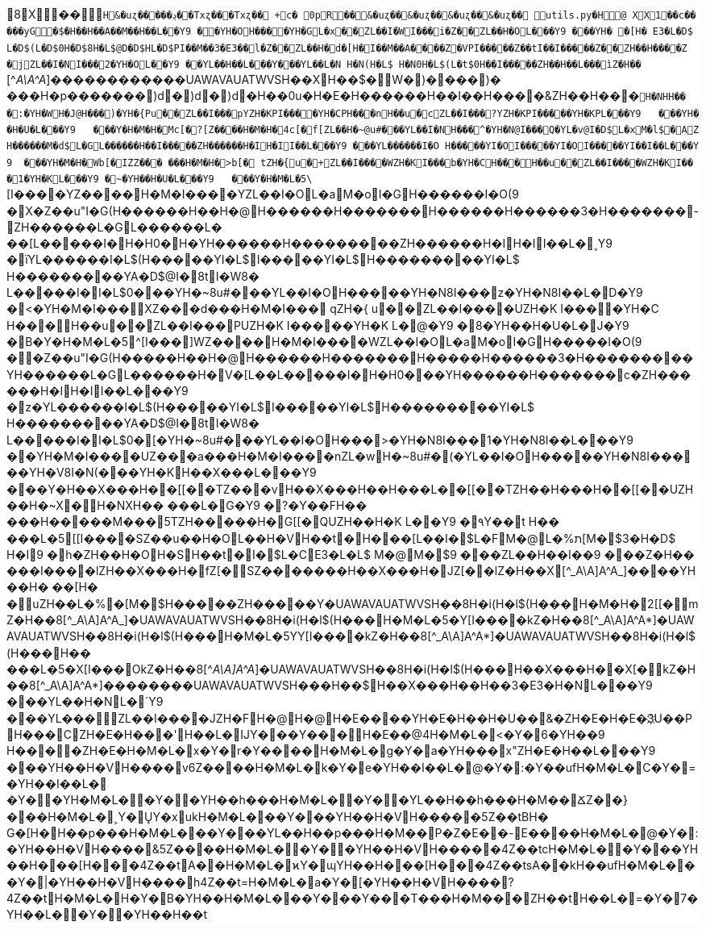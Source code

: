    	  8  X                ��           `           H      &�uʐ�� ���ڍ��Txʐ���Txʐ��                    +           c�    0   p          R     ��    &�uʐ��&�uʐ��&�uʐ��&�uʐ��                        u t i l s . p y       �   H                        @               X      X      1��c   �����yG                                                                                                                                                                                                                                                                                                                                                                                                                                                                                                                                                                                                                                                                                                      �$�   H��H��A��M��H��L��Y 9 ��Y H�OH����Y H�GL�x��Z L��I�WI���i�Z ��Z L��H�OL���Y 9 ���Y H�
�[ H� E3�L�D$ L�D$(L�D$0H�D$8H�L$@D�D$HL�D$PI��M��3�E3��l�Z ��Z L��H�d�[ H�I��M��A�   ���Z �VPI�����Z ��tI��I�����Z ��Z H��H��� �Z �jZ L��I�NI���2�Y H�OL��Y 9 ��Y L��H��L���Y ���Y L��L�N H�N(H�L$ H�N0H�L$(L�t$0H��I�����Z H��H��L���ìZ �H��`[^_A\A^A_]������������UAWAVAUATWVSH��X  H��$�  W�)����)� ���H�p�������)d�)d�)d�H��0u�H�E�H������H��I��H����&Z H��H���`  H�NHH���:�Y H�WH�J@H���)�Y H�{P u��Z L��I���pYZ H�KPI����Y H�CPH���n  H��u�cZ L��I���?YZ H�KPI�����Y H�KPL���Y 9	���Y H��H�U�L���Y 9	���Y �H�M�H�Mc[ �?[Z ����   H�M�H�4c[ �f[Z L��H�~@ u#���Y L��I�NH���^�Y H�N@I���Q�Y L�v@I�D$L�xM�l$�AZ H������M�d$L�GL������H��I�����Z H������H�IH�II��L���Y 9	���Y L������I�O H�����Y I�OI�����Y I�OI�����Y I��I��L���Y 9	���Y H�M�H�Wb[ �IZZ ���
���H�M�H�>b[ � tZ H�{ u�+Z L��I����WZ H�KI���b�Y H�CH���  H��u��Z L��I����WZ H�KI���1�Y H�KL���Y 9	�~�Y H��H�U�L���Y 9	���Y �H�M�L�5\`[ I����YZ ����  H�M�I����YZ L��I�OL�aM�oI�GH������I�O(9 �X�Z ��u"I�G(H������H��H�@H������H�������H������H������3�H�������-Z H������L�GL������L�
��[ L�����I�H�H0�H�Y H������H���������Z H������H�IH�II��L�˯Y 9 �ïY L������I�L$(H�����Y I�L$I�����Y I�L$H���������Y I�L$ H���������Y A�D$@ I�8 tI�W8�
L�����I�I�L$0���Y H�~8 u#���Y L��I�OH�����Y H�N8I���z�Y H�N8I��L�D�Y 9	�<�Y H�M�I���XZ ���d���H�M�I���
qZ H�{  u��Z L��I����UZ H�K I����Y H�C H���  H��u��Z L��I���PUZ H�K I�����Y H�K L�@�Y 9	�8�Y H��H�U�L�J�Y 9	�B�Y �H�M�L�5^[ I���]WZ ����  H�M�I����WZ L��I�OL�aM�oI�GH�� ���I�O(9	��Z ��u"I�G(H�� ���H��H�@H������H�������H�� ���H������3�H���������Y H������L�GL������H�V�[ L��L�����I�H�H0���Y H������H�������c�Z H������H�IH�II��L���Y 9	�z�Y L������I�L$(H�����Y I�L$I�����Y I�L$H���������Y I�L$ H���������Y A�D$@ I�8 tI�W8�
L�����I�I�L$0�[�Y H�~8 u#���Y L��I�OH���>�Y H�N8I���1�Y H�N8I��L���Y 9	��Y H�M�I����UZ ���a���H�M�I����nZ L�wH�~8 u#�(�Y L��I�OH�����Y H�N8I�����Y H�V8I�N(���Y H�KH��X���L���Y 9	���Y �H��X���H��[[ ��TZ ���v  H��X���H��H���L��[[ ��TZ H��H���H��[[ ��UZ H��H�~X �  H�NXH�� ���L�G�Y 9	�?�Y ��FH�� ���H�����M���5TZ H�����H�G[[ �QUZ H��H�K L��Y 9	�۹Y ��t H�� ���L�5[[ I����SZ ��u��   H�OL��H�VH��t�H���[ L��I�$L�FM�@L�%ת[ M�$3�H�D$ H�I9 �h�Z H��H�OH�SH��t�I�$L�CE3�L�L$ M�@M�$9	���Z L��H��I��9	���Z �H�� ���I����lZ H��X���H�fZ[ �SZ �������H��X���H�JZ[ ��lZ �H��X  [^_A\A]A^A_]����Y H��H�
��[ H�	�uZ H��L�%�[ M�$H�����Z H�����Y �UAWAVAUATWVSH��8H�i(H�l$(H���  H�M�H�2[[ �mZ �H��8[^_A\A]A^A_]�UAWAVAUATWVSH��8H�i(H�l$(H���  H�M�L�5�Y[ I����kZ �H��8[^_A\A]A^A*]�UAWAVAUATWVSH��8H�i(H�l$(H���  H�M�L�5YY[ I����kZ �H��8[^_A\A]A^A*]�UAWAVAUATWVSH��8H�i(H�l$(H���  H�� ���L�5�X[ I���OkZ �H��8[^_A\A]A^A_]�UAWAVAUATWVSH��8H�i(H�l$(H���  H��X���H��X[ �kZ �H��8[^_A\A]A^A*]��������UAWAVAUATWVSH���   H��$   H��X���H��H��3�E3�H�NL���Y 9	���Y L��H�NL�´Y 9	���Y L���Z L��I����JZ H�FH�@H�@H�E����Y H�E�H��H�U��&�Z H�E�H�E�3҉U��P  H���CZ H�E�H���'  H��L�ĲY ���Y ���  H�E��@4H�M�L�<�Y �6�Y H��9	H����Z H�E�H�M�L�x�Y �r�Y ����  H�M�L�g�Y �a�Y H���x"Z H�E�H��L���Y 9	���Y H��H�VH���   �v6Z ����   H�M�L�k�Y �e�Y H��I��L�@�Y �:�Y ��ufH�M�L�C�Y �=�Y H��I��L� �Y ��Y H�M�L��Y ��Y H��h���H�M�L��Y ��Y L��H��h���H�M��ՃZ �  �}� ��   H�M�L�˲Y �ŲY �x ukH�M�L���Y ���Y H��H�VH���   ��5Z ��tBH�
G�[ H�H��p���H�M�L���Y ���Y L��H��p���H�M��P�Z �E�   �-  E����   H�M�L�@�Y �:�Y H��H�VH���   �&5Z ����   H�M�L��Y ��Y H��H�VH���   ��4Z ��tcH�M�L��Y ���Y H��H���[ H���4Z ��tA�   �   H�M�L�ϰY �ɰY H��H���[ H���4Z ��tsA�   �kH��ufH�M�L���Y �|�Y H��H�VH���   �h4Z ��t=H�M�L�a�Y �[�Y H��H�VH���   �?4Z ��tH�M�L�H�Y �B�Y H��H�M�L���Y ���Y ���T���H�M���Z H��tH��L�=�Y �7�Y H��L��Y ��Y H��H��t